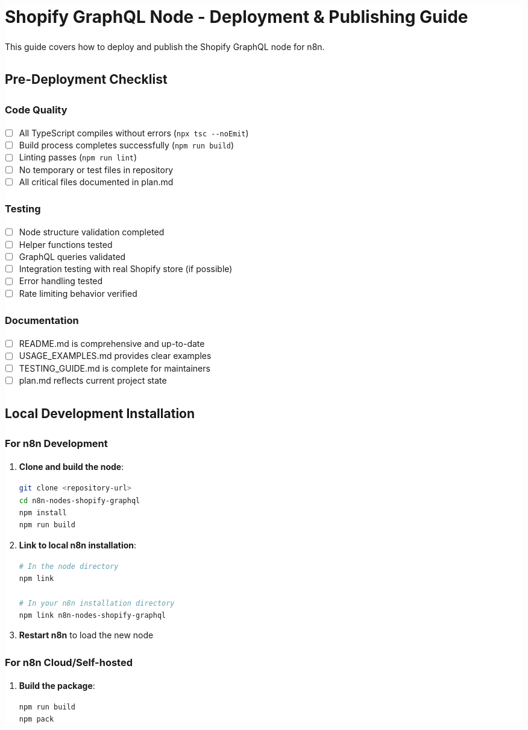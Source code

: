 # Shopify GraphQL Node - Deployment & Publishing Guide

This guide covers how to deploy and publish the Shopify GraphQL node for n8n.

## Pre-Deployment Checklist

### Code Quality
- [ ] All TypeScript compiles without errors (`npx tsc --noEmit`)
- [ ] Build process completes successfully (`npm run build`)
- [ ] Linting passes (`npm run lint`)
- [ ] No temporary or test files in repository
- [ ] All critical files documented in plan.md

### Testing
- [ ] Node structure validation completed
- [ ] Helper functions tested
- [ ] GraphQL queries validated
- [ ] Integration testing with real Shopify store (if possible)
- [ ] Error handling tested
- [ ] Rate limiting behavior verified

### Documentation
- [ ] README.md is comprehensive and up-to-date
- [ ] USAGE_EXAMPLES.md provides clear examples
- [ ] TESTING_GUIDE.md is complete for maintainers
- [ ] plan.md reflects current project state

## Local Development Installation

### For n8n Development
1. **Clone and build the node**:
   ```bash
   git clone <repository-url>
   cd n8n-nodes-shopify-graphql
   npm install
   npm run build
   ```

2. **Link to local n8n installation**:
   ```bash
   # In the node directory
   npm link
   
   # In your n8n installation directory
   npm link n8n-nodes-shopify-graphql
   ```

3. **Restart n8n** to load the new node

### For n8n Cloud/Self-hosted
1. **Build the package**:
   ```bash
   npm run build
   npm pack
   ```
